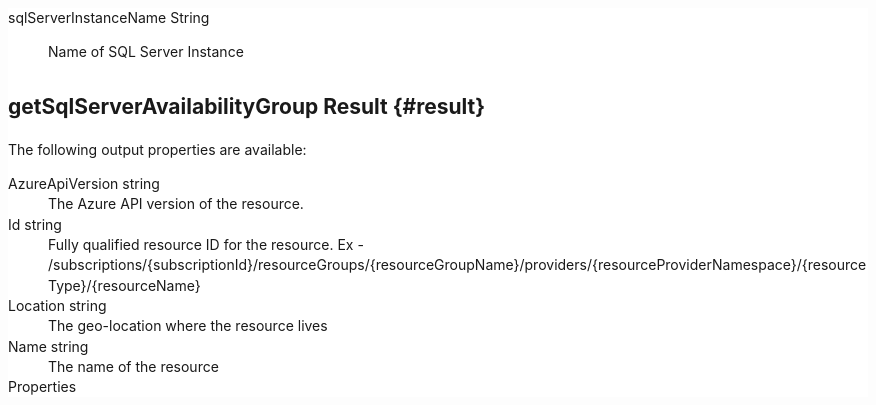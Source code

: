 <a data-swiftype-name="resource-property" data-swiftype-type="text" href="#sqlserverinstancename_yaml" style="color: inherit; text-decoration: inherit;">sql<wbr>Server<wbr>Instance<wbr>Name</a>
</span>
        <span class="property-indicator"></span>
        <span class="property-type">String</span>
    </dt>
    <dd>Name of SQL Server Instance</dd></dl>
</pulumi-choosable>
</div>




## getSqlServerAvailabilityGroup Result {#result}

The following output properties are available:



<div>
<pulumi-choosable type="language" values="csharp">
<dl class="resources-properties"><dt class="property-"
            title="">
        <span id="azureapiversion_csharp">
<a data-swiftype-name="resource-property" data-swiftype-type="text" href="#azureapiversion_csharp" style="color: inherit; text-decoration: inherit;">Azure<wbr>Api<wbr>Version</a>
</span>
        <span class="property-indicator"></span>
        <span class="property-type">string</span>
    </dt>
    <dd>The Azure API version of the resource.</dd><dt class="property-"
            title="">
        <span id="id_csharp">
<a data-swiftype-name="resource-property" data-swiftype-type="text" href="#id_csharp" style="color: inherit; text-decoration: inherit;">Id</a>
</span>
        <span class="property-indicator"></span>
        <span class="property-type">string</span>
    </dt>
    <dd>Fully qualified resource ID for the resource. Ex - /subscriptions/{subscriptionId}/resourceGroups/{resourceGroupName}/providers/{resourceProviderNamespace}/{resourceType}/{resourceName}</dd><dt class="property-"
            title="">
        <span id="location_csharp">
<a data-swiftype-name="resource-property" data-swiftype-type="text" href="#location_csharp" style="color: inherit; text-decoration: inherit;">Location</a>
</span>
        <span class="property-indicator"></span>
        <span class="property-type">string</span>
    </dt>
    <dd>The geo-location where the resource lives</dd><dt class="property-"
            title="">
        <span id="name_csharp">
<a data-swiftype-name="resource-property" data-swiftype-type="text" href="#name_csharp" style="color: inherit; text-decoration: inherit;">Name</a>
</span>
        <span class="property-indicator"></span>
        <span class="property-type">string</span>
    </dt>
    <dd>The name of the resource</dd><dt class="property-"
            title="">
        <span id="properties_csharp">
<a data-swiftype-name="resource-property" data-swiftype-type="text" href="#properties_csharp" style="color: inherit; text-decoration: inherit;">Properties</a>
</span>
        <span class="property-indicator"></span>